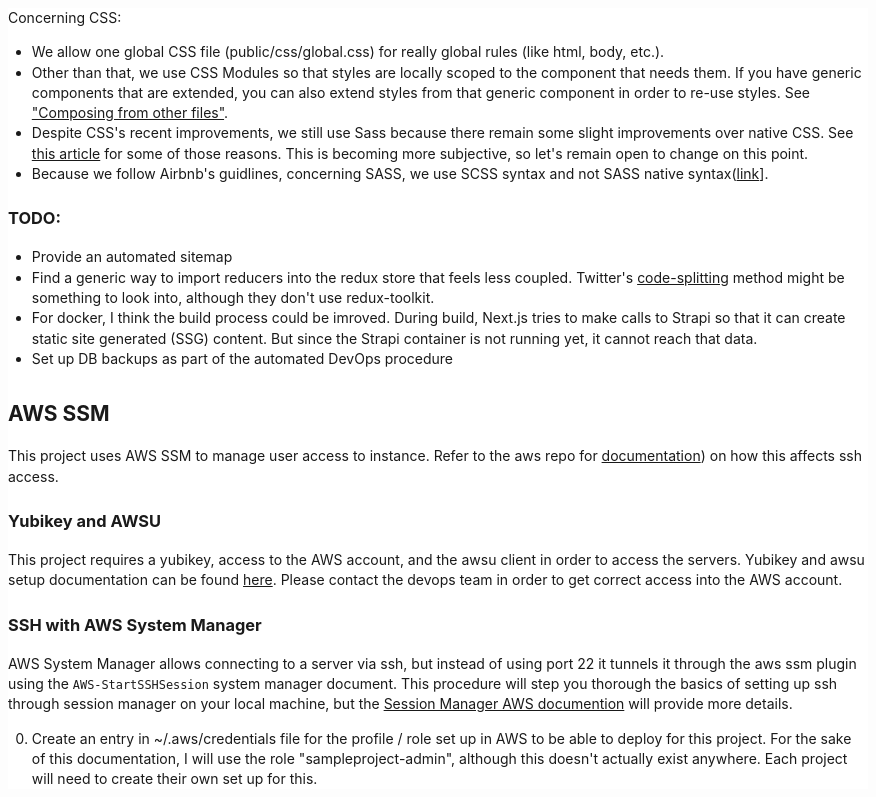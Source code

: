 Concerning CSS:
 - We allow one global CSS file (public/css/global.css) for really global rules (like html, body, etc.).
 - Other than that, we use CSS Modules so that styles are locally scoped to the component that needs them. If you have generic components that are extended, you can also extend styles from that generic component in order to re-use styles. See ["Composing from other files"](https://github.com/css-modules/css-modules#composing-from-other-files).
 - Despite CSS's recent improvements, we still use Sass because there remain some slight improvements over native CSS. See [this article](https://blog.bitsrc.io/will-scss-be-replaced-by-css3-754842d6b681) for some of those reasons. This is becoming more subjective, so let's remain open to change on this point.
 - Because we follow Airbnb's guidlines, concerning SASS, we use SCSS syntax and not SASS native syntax([link](https://github.com/airbnb/css#sass)].


### TODO:

 - Provide an automated sitemap
 - Find a generic way to import reducers into the redux store that feels less coupled. Twitter's [code-splitting](https://engineering.innovid.com/code-splitting-using-lazy-loading-with-react-redux-typescript-and-webpack-4-3ec60140ec5a) method might be something to look into, although they don't use redux-toolkit.
 - For docker, I think the build process could be imroved. During build, Next.js tries to make calls to Strapi so that it can create static site generated (SSG) content. But since the Strapi container is not running yet, it cannot reach that data.
 - Set up DB backups as part of the automated DevOps procedure


## AWS SSM

This project uses AWS SSM to manage user access to instance.  Refer to the aws
repo for [documentation](#link-removed)) on how this affects ssh access.


### Yubikey and AWSU

This project requires a yubikey, access to the AWS account, and the awsu client in order to access the servers.  Yubikey and awsu setup documentation can be found
[here](#link-removed).  Please contact the devops team in order to
get correct access into the AWS account.


### SSH with AWS System Manager

AWS System Manager allows connecting to a server via ssh, but instead of using port 22 it tunnels it through the aws ssm plugin using the `AWS-StartSSHSession` system manager document.  This procedure will step you thorough the basics of setting up ssh through session manager on your local machine, but the
[Session Manager AWS documention](https://docs.aws.amazon.com/systems-manager/latest/userguide/session-manager-getting-started-enable-ssh-connections.html) will provide more details.

0. Create an entry in ~/.aws/credentials file for the profile / role set up in AWS to be able to deploy for this project. For the sake of this documentation, I will use the role "sampleproject-admin", although this doesn't actually exist anywhere. Each project will need to create their own set up for this.
